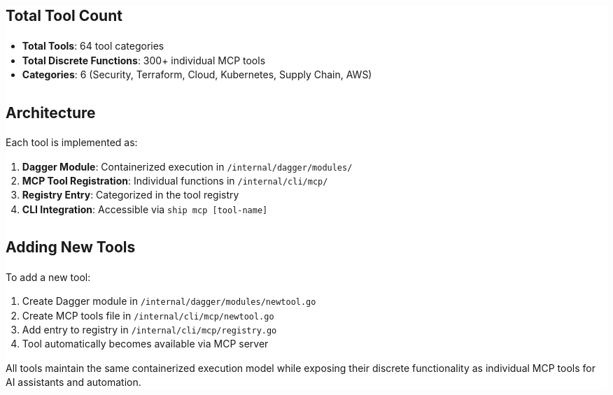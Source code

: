 ## Total Tool Count

- **Total Tools**: 64 tool categories
- **Total Discrete Functions**: 300+ individual MCP tools
- **Categories**: 6 (Security, Terraform, Cloud, Kubernetes, Supply Chain, AWS)

## Architecture

Each tool is implemented as:
1. **Dagger Module**: Containerized execution in `/internal/dagger/modules/`
2. **MCP Tool Registration**: Individual functions in `/internal/cli/mcp/`
3. **Registry Entry**: Categorized in the tool registry
4. **CLI Integration**: Accessible via `ship mcp [tool-name]`

## Adding New Tools

To add a new tool:
1. Create Dagger module in `/internal/dagger/modules/newtool.go`
2. Create MCP tools file in `/internal/cli/mcp/newtool.go`
3. Add entry to registry in `/internal/cli/mcp/registry.go`
4. Tool automatically becomes available via MCP server

All tools maintain the same containerized execution model while exposing their discrete functionality as individual MCP tools for AI assistants and automation.